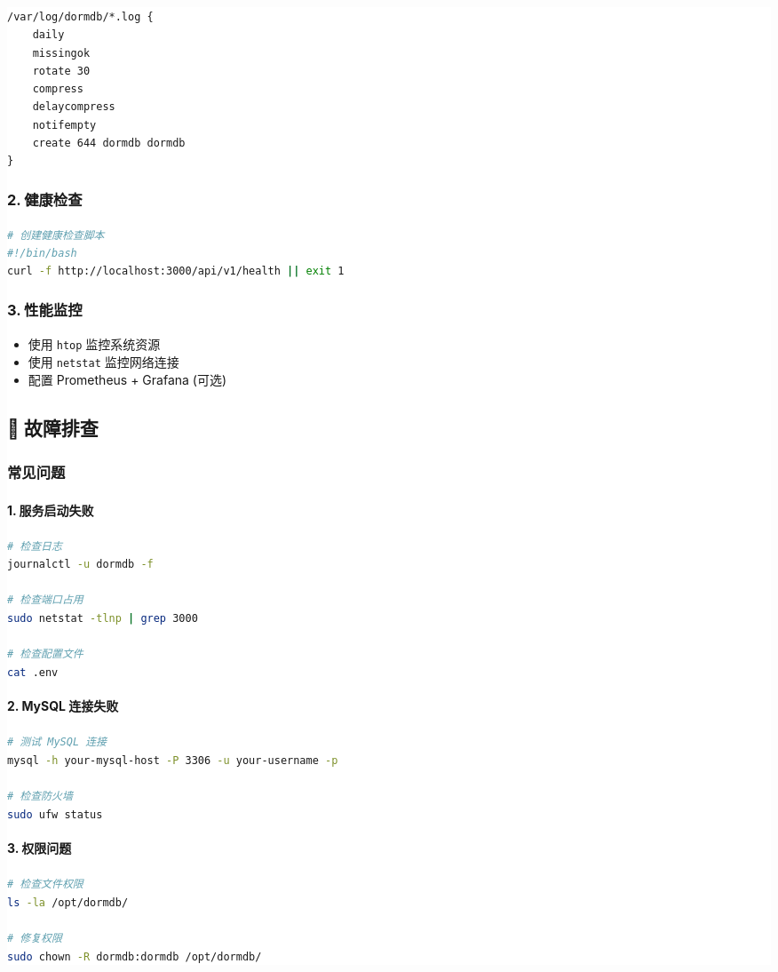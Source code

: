 ```
/var/log/dormdb/*.log {
    daily
    missingok
    rotate 30
    compress
    delaycompress
    notifempty
    create 644 dormdb dormdb
}
```

### 2. 健康检查
```bash
# 创建健康检查脚本
#!/bin/bash
curl -f http://localhost:3000/api/v1/health || exit 1
```

### 3. 性能监控
- 使用 `htop` 监控系统资源
- 使用 `netstat` 监控网络连接
- 配置 Prometheus + Grafana (可选)

## 🔧 故障排查

### 常见问题

#### 1. 服务启动失败
```bash
# 检查日志
journalctl -u dormdb -f

# 检查端口占用
sudo netstat -tlnp | grep 3000

# 检查配置文件
cat .env
```

#### 2. MySQL 连接失败
```bash
# 测试 MySQL 连接
mysql -h your-mysql-host -P 3306 -u your-username -p

# 检查防火墙
sudo ufw status
```

#### 3. 权限问题
```bash
# 检查文件权限
ls -la /opt/dormdb/

# 修复权限
sudo chown -R dormdb:dormdb /opt/dormdb/
```
